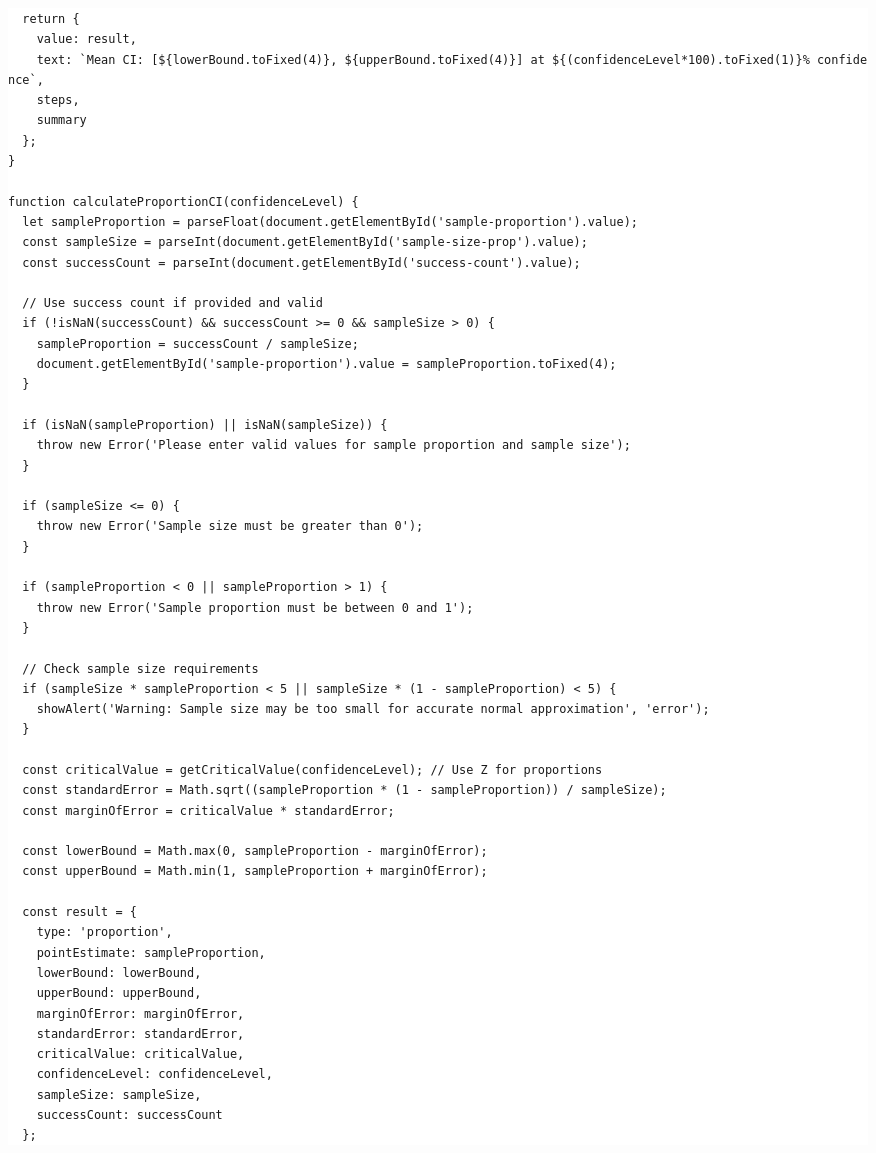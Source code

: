       return { 
        value: result, 
        text: `Mean CI: [${lowerBound.toFixed(4)}, ${upperBound.toFixed(4)}] at ${(confidenceLevel*100).toFixed(1)}% confidence`, 
        steps,
        summary
      };
    }

    function calculateProportionCI(confidenceLevel) {
      let sampleProportion = parseFloat(document.getElementById('sample-proportion').value);
      const sampleSize = parseInt(document.getElementById('sample-size-prop').value);
      const successCount = parseInt(document.getElementById('success-count').value);
      
      // Use success count if provided and valid
      if (!isNaN(successCount) && successCount >= 0 && sampleSize > 0) {
        sampleProportion = successCount / sampleSize;
        document.getElementById('sample-proportion').value = sampleProportion.toFixed(4);
      }
      
      if (isNaN(sampleProportion) || isNaN(sampleSize)) {
        throw new Error('Please enter valid values for sample proportion and sample size');
      }
      
      if (sampleSize <= 0) {
        throw new Error('Sample size must be greater than 0');
      }
      
      if (sampleProportion < 0 || sampleProportion > 1) {
        throw new Error('Sample proportion must be between 0 and 1');
      }
      
      // Check sample size requirements
      if (sampleSize * sampleProportion < 5 || sampleSize * (1 - sampleProportion) < 5) {
        showAlert('Warning: Sample size may be too small for accurate normal approximation', 'error');
      }
      
      const criticalValue = getCriticalValue(confidenceLevel); // Use Z for proportions
      const standardError = Math.sqrt((sampleProportion * (1 - sampleProportion)) / sampleSize);
      const marginOfError = criticalValue * standardError;
      
      const lowerBound = Math.max(0, sampleProportion - marginOfError);
      const upperBound = Math.min(1, sampleProportion + marginOfError);
      
      const result = {
        type: 'proportion',
        pointEstimate: sampleProportion,
        lowerBound: lowerBound,
        upperBound: upperBound,
        marginOfError: marginOfError,
        standardError: standardError,
        criticalValue: criticalValue,
        confidenceLevel: confidenceLevel,
        sampleSize: sampleSize,
        successCount: successCount
      };
      